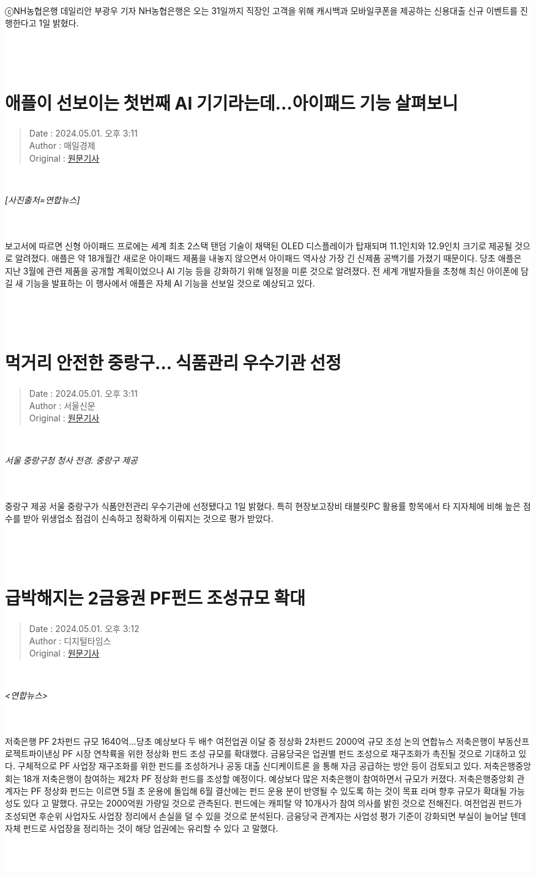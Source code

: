 ⓒNH농협은행 데일리안 부광우 기자 NH농협은행은 오는 31일까지 직장인 고객을 위해 캐시백과 모바일쿠폰을 제공하는 신용대출 신규 이벤트를 진행한다고 1일 밝혔다.  
<br/><br/><br/>  

  
# 애플이 선보이는 첫번째 AI 기기라는데…아이패드 기능 살펴보니  
  
> Date : 2024.05.01. 오후 3:11  
> Author : 매일경제  
> Original : [원문기사](https://n.news.naver.com/mnews/article/009/0005296810?sid=101)  
<br/>  
  
<img alt=" [사진출처=연합뉴스]" class="_LAZY_LOADING _LAZY_LOADING_INIT_HIDE" src="https://imgnews.pstatic.net/image/009/2024/05/01/0005296810_001_20240501151101016.png?type=w647" id="img1" style="display: none;"></img><em class="img_desc"> [사진출처=연합뉴스]</em>  
<br/><br/>  
  
보고서에 따르면 신형 아이패드 프로에는 세계 최초 2스택 탠덤 기술이 채택된 OLED 디스플레이가 탑재되며 11.1인치와 12.9인치 크기로 제공될 것으로 알려졌다.
애플은 약 18개월간 새로운 아이패드 제품을 내놓지 않으면서 아이패드 역사상 가장 긴 신제품 공백기를 가졌기 때문이다.
당초 애플은 지난 3월에 관련 제품을 공개할 계획이었으나 AI 기능 등을 강화하기 위해 일정을 미룬 것으로 알려졌다.
전 세계 개발자들을 초청해 최신 아이폰에 담길 새 기능을 발표하는 이 행사에서 애플은 자체 AI 기능을 선보일 것으로 예상되고 있다.  
<br/><br/><br/>  

  
# 먹거리 안전한 중랑구... 식품관리 우수기관 선정  
  
> Date : 2024.05.01. 오후 3:11  
> Author : 서울신문  
> Original : [원문기사](https://n.news.naver.com/mnews/article/081/0003448094?sid=101)  
<br/>  
  
<img alt="서울 중랑구청 청사 전경. 중랑구 제공" class="_LAZY_LOADING _LAZY_LOADING_INIT_HIDE" src="https://imgnews.pstatic.net/image/081/2024/05/01/0003448094_001_20240501151101152.jpg?type=w647" id="img1" style="display: none;"></img><em class="img_desc">서울 중랑구청 청사 전경. 중랑구 제공</em>  
<br/><br/>  
  
중랑구 제공 서울 중랑구가 식품안전관리 우수기관에 선정됐다고 1일 밝혔다.
특히 현장보고장비 태블릿PC 활용률 항목에서 타 지자체에 비해 높은 점수를 받아 위생업소 점검이 신속하고 정확하게 이뤄지는 것으로 평가 받았다.  
<br/><br/><br/>  

  
# 급박해지는 2금융권 PF펀드 조성규모 확대  
  
> Date : 2024.05.01. 오후 3:12  
> Author : 디지털타임스  
> Original : [원문기사](https://n.news.naver.com/mnews/article/029/0002871272?sid=101)  
<br/>  
  
<img alt="&amp;lt;연합뉴스&amp;gt;    " class="_LAZY_LOADING _LAZY_LOADING_INIT_HIDE" src="https://imgnews.pstatic.net/image/029/2024/05/01/0002871272_001_20240501151201097.jpg?type=w647" id="img1" style="display: none;"></img><em class="img_desc">&lt;연합뉴스&gt;    </em>  
<br/><br/>  
  
저축은행 PF 2차펀드 규모 1640억…당초 예상보다 두 배↑ 여전업권 이달 중 정상화 2차펀드 2000억 규모 조성 논의 연합뉴스 저축은행이 부동산프로젝트파이낸싱 PF 시장 연착륙을 위한 정상화 펀드 조성 규모를 확대했다.
금융당국은 업권별 펀드 조성으로 재구조화가 촉진될 것으로 기대하고 있다.
구체적으로 PF 사업장 재구조화를 위한 펀드를 조성하거나 공동 대출 신디케이트론 을 통해 자금 공급하는 방안 등이 검토되고 있다.
저축은행중앙회는 18개 저축은행이 참여하는 제2차 PF 정상화 펀드를 조성할 예정이다.
예상보다 많은 저축은행이 참여하면서 규모가 커졌다.
저축은행중앙회 관계자는 PF 정상화 펀드는 이르면 5월 초 운용에 돌입해 6월 결산에는 펀드 운용 분이 반영될 수 있도록 하는 것이 목표 라며 향후 규모가 확대될 가능성도 있다 고 말했다.
규모는 2000억원 가량일 것으로 관측된다.
펀드에는 캐피탈 약 10개사가 참여 의사를 밝힌 것으로 전해진다.
여전업권 펀드가 조성되면 후순위 사업자도 사업장 정리에서 손실을 덜 수 있을 것으로 분석된다.
금융당국 관계자는 사업성 평가 기준이 강화되면 부실이 늘어날 텐데 자체 펀드로 사업장을 정리하는 것이 해당 업권에는 유리할 수 있다 고 말했다.  
<br/><br/><br/>  

